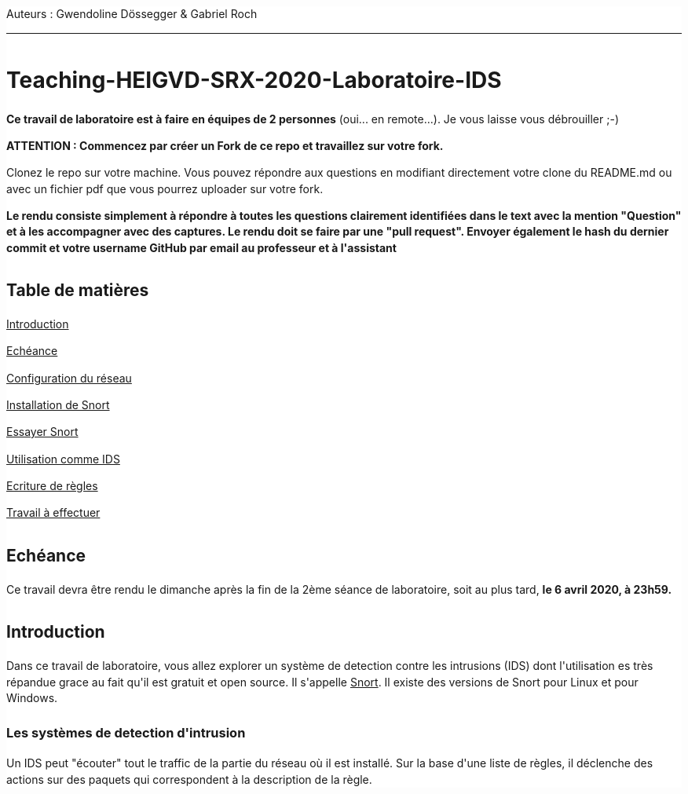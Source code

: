 Auteurs : Gwendoline Dössegger & Gabriel Roch

---

# Teaching-HEIGVD-SRX-2020-Laboratoire-IDS

**Ce travail de laboratoire est à faire en équipes de 2 personnes** (oui... en remote...). Je vous laisse vous débrouiller ;-)

**ATTENTION : Commencez par créer un Fork de ce repo et travaillez sur votre fork.**

Clonez le repo sur votre machine. Vous pouvez répondre aux questions en modifiant directement votre clone du README.md ou avec un fichier pdf que vous pourrez uploader sur votre fork.

**Le rendu consiste simplement à répondre à toutes les questions clairement identifiées dans le text avec la mention "Question" et à les accompagner avec des captures. Le rendu doit se faire par une "pull request". Envoyer également le hash du dernier commit et votre username GitHub par email au professeur et à l'assistant**

## Table de matières

[Introduction](#introduction)

[Echéance](#echéance)

[Configuration du réseau](#configuration-du-réseau-sur-virtualbox)

[Installation de Snort](#installation-de-snort-sur-linux)

[Essayer Snort](#essayer-snort)

[Utilisation comme IDS](#utilisation-comme-un-ids)

[Ecriture de règles](#ecriture-de-règles)

[Travail à effectuer](#exercises)


## Echéance 

Ce travail devra être rendu le dimanche après la fin de la 2ème séance de laboratoire, soit au plus tard, **le 6 avril 2020, à 23h59.**


## Introduction

Dans ce travail de laboratoire, vous allez explorer un système de detection contre les intrusions (IDS) dont l'utilisation es très répandue grace au fait qu'il est gratuit et open source. Il s'appelle [Snort](https://www.snort.org). Il existe des versions de Snort pour Linux et pour Windows.

### Les systèmes de detection d'intrusion

Un IDS peut "écouter" tout le traffic de la partie du réseau où il est installé. Sur la base d'une liste de règles, il déclenche des actions sur des paquets qui correspondent à la description de la règle.
